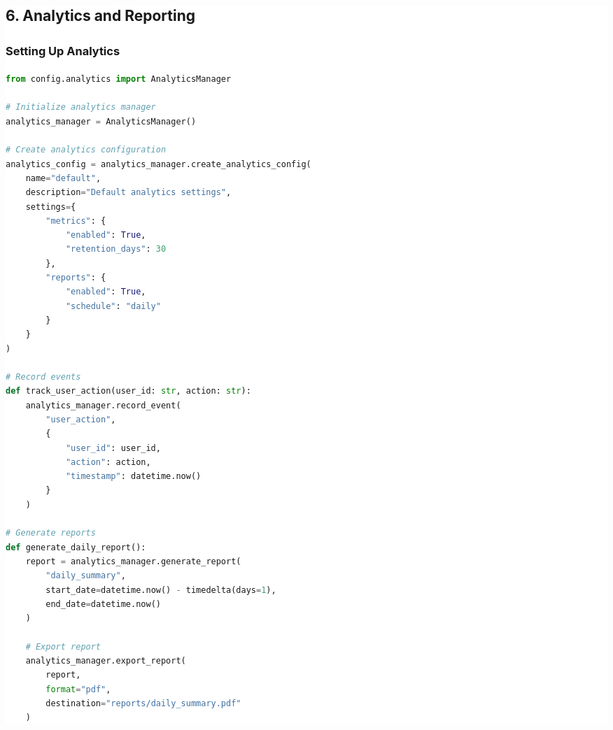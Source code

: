 ## 6. Analytics and Reporting

### Setting Up Analytics

```python
from config.analytics import AnalyticsManager

# Initialize analytics manager
analytics_manager = AnalyticsManager()

# Create analytics configuration
analytics_config = analytics_manager.create_analytics_config(
    name="default",
    description="Default analytics settings",
    settings={
        "metrics": {
            "enabled": True,
            "retention_days": 30
        },
        "reports": {
            "enabled": True,
            "schedule": "daily"
        }
    }
)

# Record events
def track_user_action(user_id: str, action: str):
    analytics_manager.record_event(
        "user_action",
        {
            "user_id": user_id,
            "action": action,
            "timestamp": datetime.now()
        }
    )

# Generate reports
def generate_daily_report():
    report = analytics_manager.generate_report(
        "daily_summary",
        start_date=datetime.now() - timedelta(days=1),
        end_date=datetime.now()
    )

    # Export report
    analytics_manager.export_report(
        report,
        format="pdf",
        destination="reports/daily_summary.pdf"
    )
```
